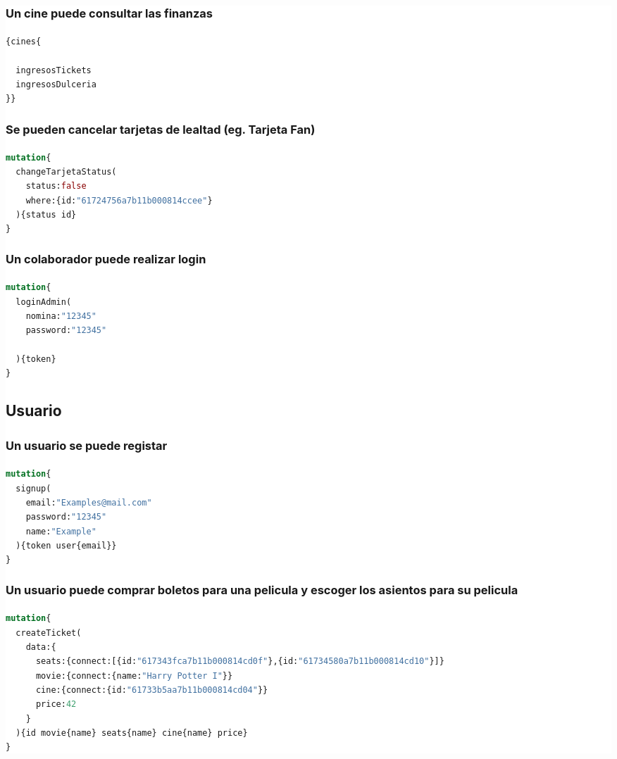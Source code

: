 ### Un cine puede consultar las finanzas

~~~graphql
{cines{
  
  ingresosTickets
  ingresosDulceria
}}
~~~

### Se pueden cancelar tarjetas de lealtad (eg. Tarjeta Fan)

~~~graphql
mutation{
  changeTarjetaStatus(
    status:false
    where:{id:"61724756a7b11b000814ccee"}
  ){status id}
}
~~~

### Un colaborador puede realizar login
~~~graphql
mutation{
  loginAdmin(
    nomina:"12345"
    password:"12345"
    
  ){token}
}
~~~


## Usuario

### Un usuario se puede registar
~~~graphql
mutation{
  signup(
    email:"Examples@mail.com"
    password:"12345"
    name:"Example"
  ){token user{email}}
}
~~~

### Un usuario puede comprar boletos para una pelicula y escoger los asientos para su pelicula

~~~graphql
mutation{
  createTicket(
    data:{
      seats:{connect:[{id:"617343fca7b11b000814cd0f"},{id:"61734580a7b11b000814cd10"}]}
      movie:{connect:{name:"Harry Potter I"}}
      cine:{connect:{id:"61733b5aa7b11b000814cd04"}}
      price:42
    }
  ){id movie{name} seats{name} cine{name} price}
}
~~~
